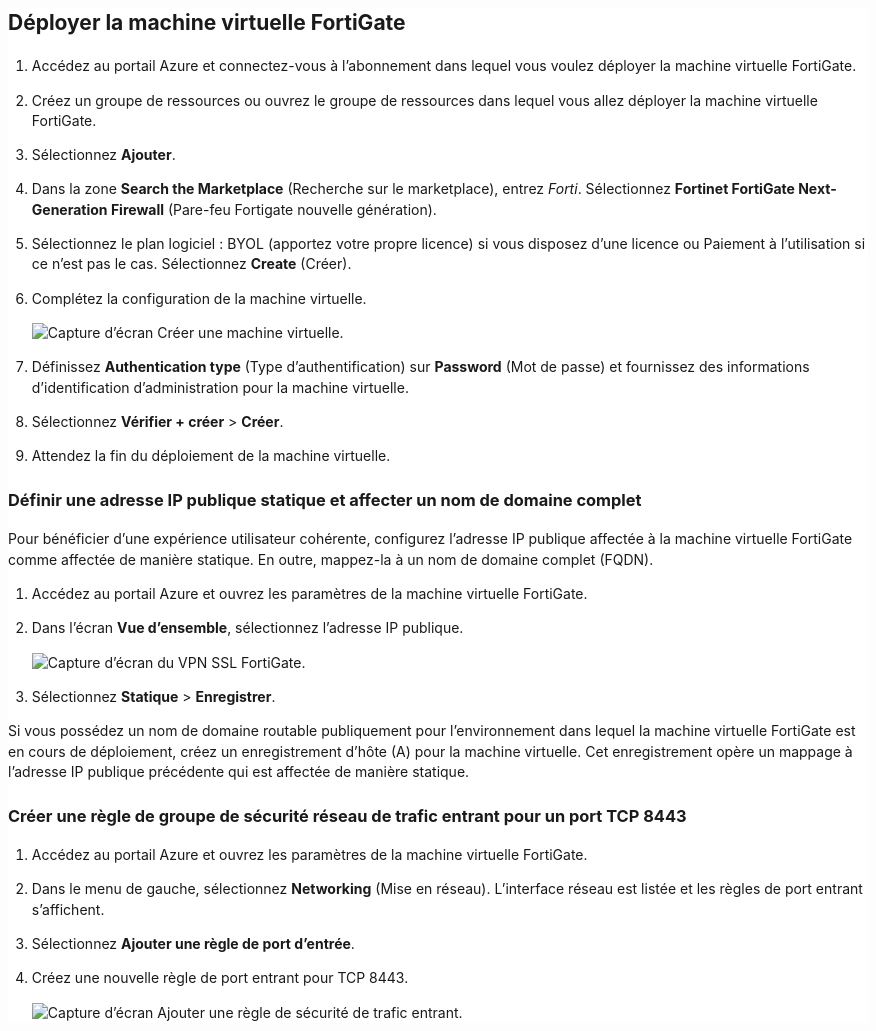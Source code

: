 ## <a name="deploy-the-fortigate-vm"></a>Déployer la machine virtuelle FortiGate

1. Accédez au portail Azure et connectez-vous à l’abonnement dans lequel vous voulez déployer la machine virtuelle FortiGate.
2. Créez un groupe de ressources ou ouvrez le groupe de ressources dans lequel vous allez déployer la machine virtuelle FortiGate.
3. Sélectionnez **Ajouter**.
4. Dans la zone **Search the Marketplace** (Recherche sur le marketplace), entrez *Forti*. Sélectionnez **Fortinet FortiGate Next-Generation Firewall** (Pare-feu Fortigate nouvelle génération).
5. Sélectionnez le plan logiciel : BYOL (apportez votre propre licence) si vous disposez d’une licence ou Paiement à l’utilisation si ce n’est pas le cas. Sélectionnez **Create** (Créer).
6. Complétez la configuration de la machine virtuelle.

    ![Capture d’écran Créer une machine virtuelle.](virtual-machine.png)

7. Définissez **Authentication type** (Type d’authentification) sur **Password** (Mot de passe) et fournissez des informations d’identification d’administration pour la machine virtuelle.
8. Sélectionnez **Vérifier + créer** > **Créer**.
9. Attendez la fin du déploiement de la machine virtuelle.


### <a name="set-a-static-public-ip-address-and-assign-a-fully-qualified-domain-name"></a>Définir une adresse IP publique statique et affecter un nom de domaine complet

Pour bénéficier d’une expérience utilisateur cohérente, configurez l’adresse IP publique affectée à la machine virtuelle FortiGate comme affectée de manière statique. En outre, mappez-la à un nom de domaine complet (FQDN).

1. Accédez au portail Azure et ouvrez les paramètres de la machine virtuelle FortiGate.
2. Dans l’écran **Vue d’ensemble**, sélectionnez l’adresse IP publique.

    ![Capture d’écran du VPN SSL FortiGate.](public-ip-address.png)

3. Sélectionnez **Statique** > **Enregistrer**.

Si vous possédez un nom de domaine routable publiquement pour l’environnement dans lequel la machine virtuelle FortiGate est en cours de déploiement, créez un enregistrement d’hôte (A) pour la machine virtuelle. Cet enregistrement opère un mappage à l’adresse IP publique précédente qui est affectée de manière statique.

### <a name="create-a-new-inbound-network-security-group-rule-for-tcp-port-8443"></a>Créer une règle de groupe de sécurité réseau de trafic entrant pour un port TCP 8443

1. Accédez au portail Azure et ouvrez les paramètres de la machine virtuelle FortiGate.
2. Dans le menu de gauche, sélectionnez **Networking** (Mise en réseau). L’interface réseau est listée et les règles de port entrant s’affichent.
3. Sélectionnez **Ajouter une règle de port d’entrée**.
4. Créez une nouvelle règle de port entrant pour TCP 8443.

    ![Capture d’écran Ajouter une règle de sécurité de trafic entrant.](port-rule.png)
